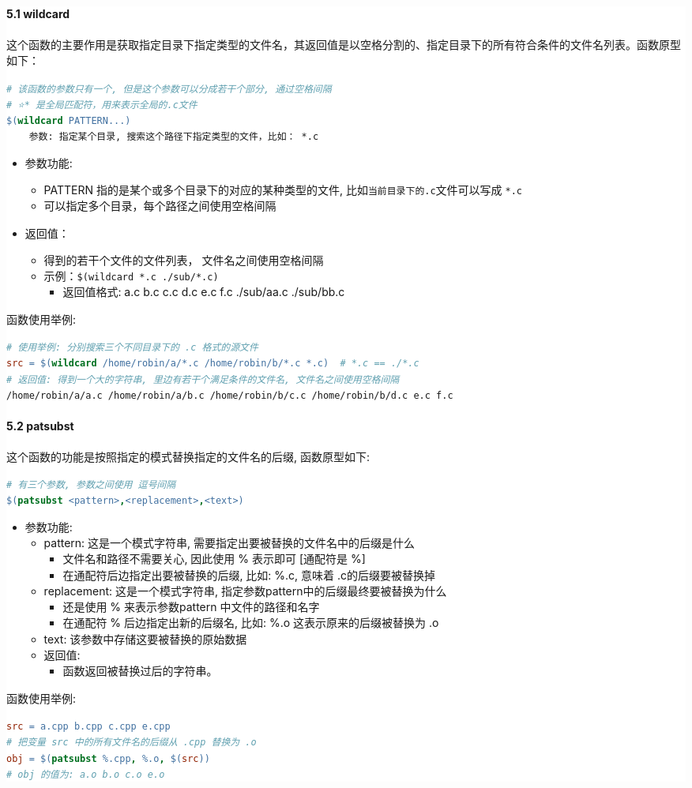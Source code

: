 #### 5.1 wildcard

这个函数的主要作用是获取指定目录下指定类型的文件名，其返回值是以空格分割的、指定目录下的所有符合条件的文件名列表。函数原型如下：

```makefile
# 该函数的参数只有一个, 但是这个参数可以分成若干个部分, 通过空格间隔
# ⭐* 是全局匹配符，用来表示全局的.c文件
$(wildcard PATTERN...)
	参数:	指定某个目录, 搜索这个路径下指定类型的文件，比如： *.c
```

*   参数功能:
    
    *   PATTERN 指的是某个或多个目录下的对应的某种类型的文件, 比如`当前目录下的.c`文件可以写成 `*.c`
    *   可以指定多个目录，每个路径之间使用空格间隔
*   返回值：
    
    *   得到的若干个文件的文件列表， 文件名之间使用空格间隔
    *   示例：`$(wildcard *.c ./sub/*.c)`
        *   返回值格式: a.c b.c c.c d.c e.c f.c ./sub/aa.c ./sub/bb.c

函数使用举例:

```makefile
# 使用举例: 分别搜索三个不同目录下的 .c 格式的源文件
src = $(wildcard /home/robin/a/*.c /home/robin/b/*.c *.c)  # *.c == ./*.c
# 返回值: 得到一个大的字符串, 里边有若干个满足条件的文件名, 文件名之间使用空格间隔
/home/robin/a/a.c /home/robin/a/b.c /home/robin/b/c.c /home/robin/b/d.c e.c f.c
```

#### 5.2 patsubst

这个函数的功能是按照指定的模式替换指定的文件名的后缀, 函数原型如下:

```makefile
# 有三个参数, 参数之间使用 逗号间隔
$(patsubst <pattern>,<replacement>,<text>)
```

*   参数功能:
    *   pattern: 这是一个模式字符串, 需要指定出要被替换的文件名中的后缀是什么
        *   文件名和路径不需要关心, 因此使用 % 表示即可 \[通配符是 %\]
        *   在通配符后边指定出要被替换的后缀, 比如: %.c, 意味着 .c的后缀要被替换掉
    *   replacement: 这是一个模式字符串, 指定参数pattern中的后缀最终要被替换为什么
        *   还是使用 % 来表示参数pattern 中文件的路径和名字
        *   在通配符 % 后边指定出新的后缀名, 比如: %.o 这表示原来的后缀被替换为 .o
    *   text: 该参数中存储这要被替换的原始数据
    *   返回值:
        *   函数返回被替换过后的字符串。

函数使用举例:

```makefile
src = a.cpp b.cpp c.cpp e.cpp
# 把变量 src 中的所有文件名的后缀从 .cpp 替换为 .o
obj = $(patsubst %.cpp, %.o, $(src)) 
# obj 的值为: a.o b.o c.o e.o
```
